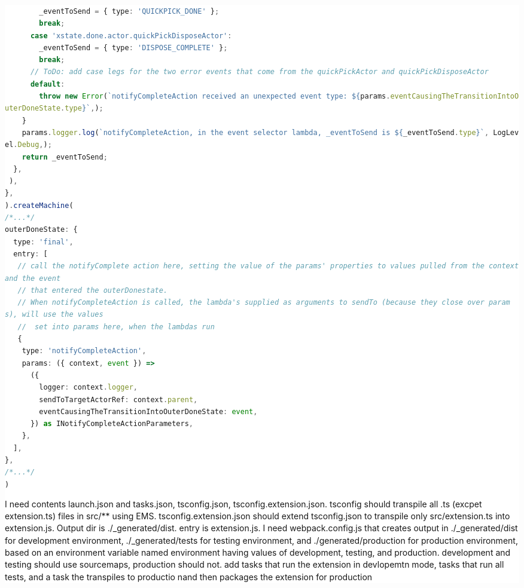 ```Typescript
        _eventToSend = { type: 'QUICKPICK_DONE' };
        break;
      case 'xstate.done.actor.quickPickDisposeActor':
        _eventToSend = { type: 'DISPOSE_COMPLETE' };
        break;
      // ToDo: add case legs for the two error events that come from the quickPickActor and quickPickDisposeActor
      default:
        throw new Error(`notifyCompleteAction received an unexpected event type: ${params.eventCausingTheTransitionIntoOuterDoneState.type}`,);
    }
    params.logger.log(`notifyCompleteAction, in the event selector lambda, _eventToSend is ${_eventToSend.type}`, LogLevel.Debug,);
    return _eventToSend;
  },
 ),
},
).createMachine(
/*...*/
outerDoneState: {
  type: 'final',
  entry: [
   // call the notifyComplete action here, setting the value of the params' properties to values pulled from the context and the event
   // that entered the outerDonestate.
   // When notifyCompleteAction is called, the lambda's supplied as arguments to sendTo (because they close over params), will use the values
   //  set into params here, when the lambdas run
   {
    type: 'notifyCompleteAction',
    params: ({ context, event }) =>
      ({
        logger: context.logger,
        sendToTargetActorRef: context.parent,
        eventCausingTheTransitionIntoOuterDoneState: event,
      }) as INotifyCompleteActionParameters,
    },
  ],
},
/*...*/
)
```

I need contents launch.json and tasks.json, tsconfig.json, tsconfig.extension.json. tsconfig should transpile all .ts (excpet extension.ts) files in src/\*\* using EMS. tsconfig.extension.json should extend tsconfig.json to transpile only src/extension.ts into extension.js. Output dir is ./\_generated/dist. entry is extension.js. I need webpack.config.js that creates output in ./\_generated/dist for development environment, ./\_generated/tests for testing environment, and ./generated/production for production environment, based on an environment variable named environment having values of development, testing, and production. development and testing should use sourcemaps, production should not. add tasks that run the extension in devlopemtn mode, tasks that run all tests, and a task the transpiles to productio nand then packages the extension for production
